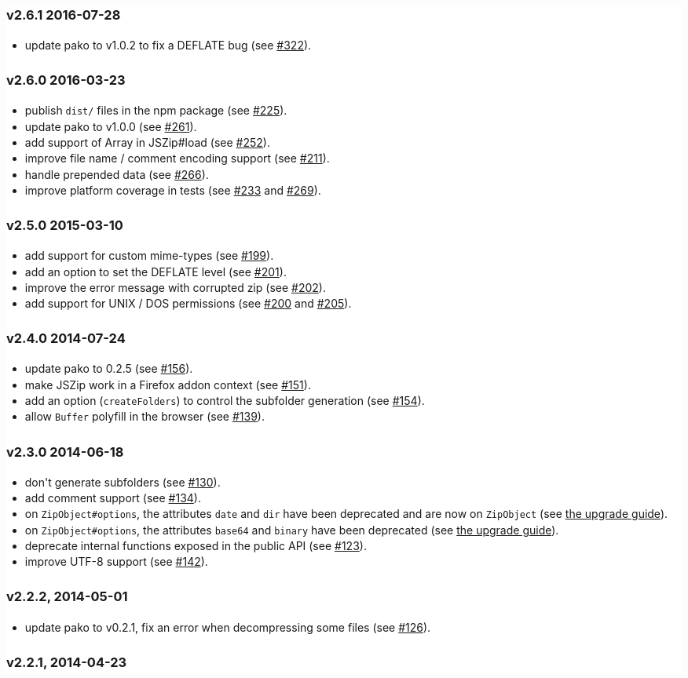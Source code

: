 ### v2.6.1 2016-07-28

- update pako to v1.0.2 to fix a DEFLATE bug (see [#322](https://github.com/Stuk/jszip/pull/322)).

### v2.6.0 2016-03-23

- publish `dist/` files in the npm package (see [#225](https://github.com/Stuk/jszip/pull/225)).
- update pako to v1.0.0 (see [#261](https://github.com/Stuk/jszip/pull/261)).
- add support of Array in JSZip#load (see [#252](https://github.com/Stuk/jszip/pull/252)).
- improve file name / comment encoding support (see [#211](https://github.com/Stuk/jszip/pull/211)).
- handle prepended data (see [#266](https://github.com/Stuk/jszip/pull/266)).
- improve platform coverage in tests (see [#233](https://github.com/Stuk/jszip/pull/233) and [#269](https://github.com/Stuk/jszip/pull/269)).

### v2.5.0 2015-03-10

- add support for custom mime-types (see [#199](https://github.com/Stuk/jszip/issues/199)).
- add an option to set the DEFLATE level (see [#201](https://github.com/Stuk/jszip/issues/201)).
- improve the error message with corrupted zip (see [#202](https://github.com/Stuk/jszip/issues/202)).
- add support for UNIX / DOS permissions (see [#200](https://github.com/Stuk/jszip/issues/200) and [#205](https://github.com/Stuk/jszip/issues/205)).

### v2.4.0 2014-07-24

- update pako to 0.2.5 (see [#156](https://github.com/Stuk/jszip/issues/156)).
- make JSZip work in a Firefox addon context (see [#151](https://github.com/Stuk/jszip/issues/151)).
- add an option (`createFolders`) to control the subfolder generation (see [#154](https://github.com/Stuk/jszip/issues/154)).
- allow `Buffer` polyfill in the browser (see [#139](https://github.com/Stuk/jszip/issues/139)).

### v2.3.0 2014-06-18

- don't generate subfolders (see [#130](https://github.com/Stuk/jszip/issues/130)).
- add comment support (see [#134](https://github.com/Stuk/jszip/issues/134)).
- on `ZipObject#options`, the attributes `date` and `dir` have been deprecated and are now on `ZipObject` (see [the upgrade guide](http://stuk.github.io/jszip/documentation/upgrade_guide.html)).
- on `ZipObject#options`, the attributes `base64` and `binary` have been deprecated (see [the upgrade guide](http://stuk.github.io/jszip/documentation/upgrade_guide.html)).
- deprecate internal functions exposed in the public API (see [#123](https://github.com/Stuk/jszip/issues/123)).
- improve UTF-8 support (see [#142](https://github.com/Stuk/jszip/issues/142)).

### v2.2.2, 2014-05-01

- update pako to v0.2.1, fix an error when decompressing some files (see [#126](https://github.com/Stuk/jszip/issues/126)).

### v2.2.1, 2014-04-23
